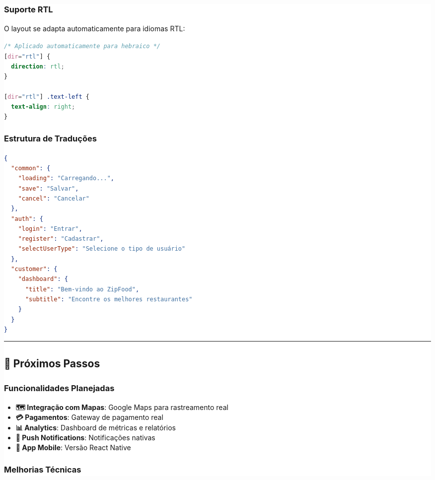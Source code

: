 ### Suporte RTL

O layout se adapta automaticamente para idiomas RTL:

```css
/* Aplicado automaticamente para hebraico */
[dir="rtl"] {
  direction: rtl;
}

[dir="rtl"] .text-left {
  text-align: right;
}
```

### Estrutura de Traduções

```json
{
  "common": {
    "loading": "Carregando...",
    "save": "Salvar",
    "cancel": "Cancelar"
  },
  "auth": {
    "login": "Entrar",
    "register": "Cadastrar",
    "selectUserType": "Selecione o tipo de usuário"
  },
  "customer": {
    "dashboard": {
      "title": "Bem-vindo ao ZipFood",
      "subtitle": "Encontre os melhores restaurantes"
    }
  }
}
```

---

## 🚀 Próximos Passos

### Funcionalidades Planejadas

- **🗺️ Integração com Mapas**: Google Maps para rastreamento real
- **💳 Pagamentos**: Gateway de pagamento real
- **📊 Analytics**: Dashboard de métricas e relatórios
- **🔔 Push Notifications**: Notificações nativas
- **📱 App Mobile**: Versão React Native

### Melhorias Técnicas
